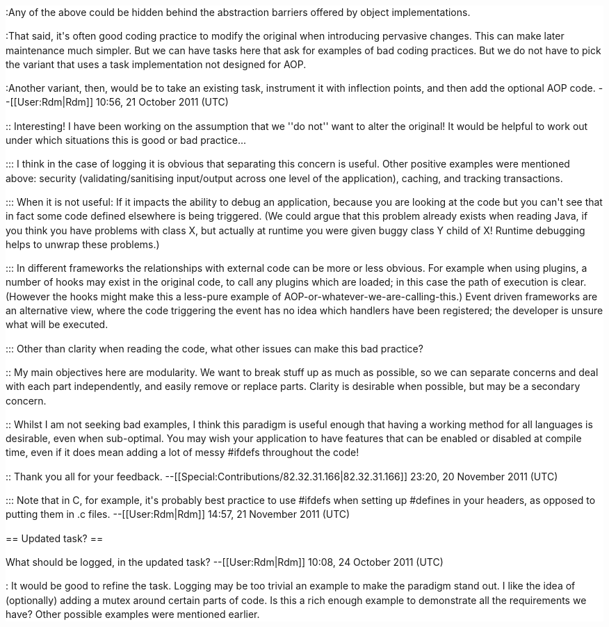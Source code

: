 :Any of the above could be hidden behind the abstraction barriers offered by object implementations.

:That said, it's often good coding practice to modify the original when introducing pervasive changes.  This can make later maintenance much simpler. But we can have tasks here that ask for examples of bad coding practices.  But we do not have to pick the variant that uses a task implementation not designed for AOP.

:Another variant, then, would be to take an existing task, instrument it with inflection points, and then add the optional AOP code.  --[[User:Rdm|Rdm]] 10:56, 21 October 2011 (UTC)

:: Interesting!  I have been working on the assumption that we ''do not'' want to alter the original!  It would be helpful to work out under which situations this is good or bad practice...

::: I think in the case of logging it is obvious that separating this concern is useful.  Other positive examples were mentioned above: security (validating/sanitising input/output across one level of the application), caching, and tracking transactions.

::: When it is not useful: If it impacts the ability to debug an application, because you are looking at the code but you can't see that in fact some code defined elsewhere is being triggered.  (We could argue that this problem already exists when reading Java, if you think you have problems with class X, but actually at runtime you were given buggy class Y child of X!  Runtime debugging helps to unwrap these problems.)

::: In different frameworks the relationships with external code can be more or less obvious.  For example when using plugins, a number of hooks may exist in the original code, to call any plugins which are loaded; in this case the path of execution is clear.  (However the hooks might make this a less-pure example of AOP-or-whatever-we-are-calling-this.)  Event driven frameworks are an alternative view, where the code triggering the event has no idea which handlers have been registered; the developer is unsure what will be executed.

::: Other than clarity when reading the code, what other issues can make this bad practice?

:: My main objectives here are modularity.  We want to break stuff up as much as possible, so we can separate concerns and deal with each part independently, and easily remove or replace parts.  Clarity is desirable when possible, but may be a secondary concern.

:: Whilst I am not seeking bad examples, I think this paradigm is useful enough that having a working method for all languages is desirable, even when sub-optimal.  You may wish your application to have features that can be enabled or disabled at compile time, even if it does mean adding a lot of messy #ifdefs throughout the code!

:: Thank you all for your feedback. --[[Special:Contributions/82.32.31.166|82.32.31.166]] 23:20, 20 November 2011 (UTC)

::: Note that in C, for example, it's probably best practice to use #ifdefs when setting up #defines in your headers, as opposed to putting them in .c files.  --[[User:Rdm|Rdm]] 14:57, 21 November 2011 (UTC)

== Updated  task? ==

What should be logged, in the updated task? --[[User:Rdm|Rdm]] 10:08, 24 October 2011 (UTC)

: It would be good to refine the task.  Logging may be too trivial an example to make the paradigm stand out.  I like the idea of (optionally) adding a mutex around certain parts of code.  Is this a rich enough example to demonstrate all the requirements we have?  Other possible examples were mentioned earlier.
